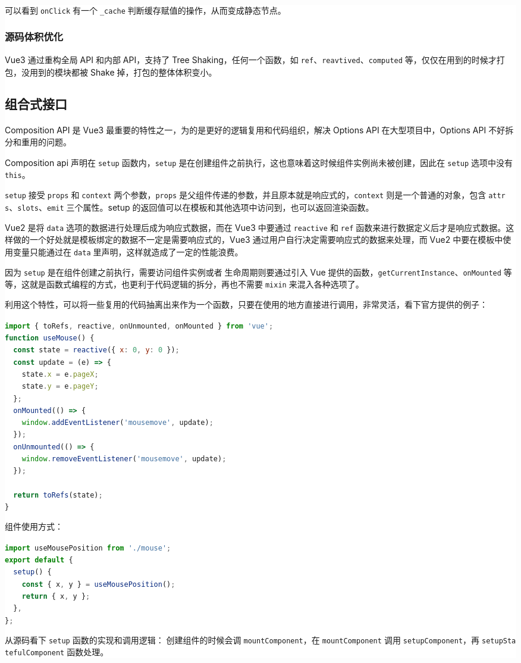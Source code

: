 可以看到 `onClick` 有一个 `_cache` 判断缓存赋值的操作，从而变成静态节点。

### 源码体积优化

Vue3 通过重构全局 API 和内部 API，支持了 Tree Shaking，任何一个函数，如 `ref`、`reavtived`、`computed` 等，仅仅在用到的时候才打包，没用到的模块都被 Shake 掉，打包的整体体积变小。

## 组合式接口

Composition API 是 Vue3 最重要的特性之一，为的是更好的逻辑复用和代码组织，解决 Options API 在大型项目中，Options API 不好拆分和重用的问题。

Composition api 声明在 `setup` 函数内，`setup` 是在创建组件之前执行，这也意味着这时候组件实例尚未被创建，因此在 `setup` 选项中没有 `this`。

`setup` 接受 `props` 和 `context` 两个参数，`props` 是父组件传递的参数，并且原本就是响应式的，`context` 则是一个普通的对象，包含 `attrs`、`slots`、`emit` 三个属性。setup 的返回值可以在模板和其他选项中访问到，也可以返回渲染函数。

Vue2 是将 `data` 选项的数据进行处理后成为响应式数据，而在 Vue3 中要通过 `reactive` 和 `ref` 函数来进行数据定义后才是响应式数据。这样做的一个好处就是模板绑定的数据不一定是需要响应式的，Vue3 通过用户自行决定需要响应式的数据来处理，而 Vue2 中要在模板中使用变量只能通过在 `data` 里声明，这样就造成了一定的性能浪费。

因为 `setup` 是在组件创建之前执行，需要访问组件实例或者 生命周期则要通过引入 Vue 提供的函数，`getCurrentInstance`、`onMounted` 等等，这就是函数式编程的方式，也更利于代码逻辑的拆分，再也不需要 `mixin` 来混入各种选项了。

利用这个特性，可以将一些复用的代码抽离出来作为一个函数，只要在使用的地方直接进行调用，非常灵活，看下官方提供的例子：

```js
import { toRefs, reactive, onUnmounted, onMounted } from 'vue';
function useMouse() {
  const state = reactive({ x: 0, y: 0 });
  const update = (e) => {
    state.x = e.pageX;
    state.y = e.pageY;
  };
  onMounted(() => {
    window.addEventListener('mousemove', update);
  });
  onUnmounted(() => {
    window.removeEventListener('mousemove', update);
  });

  return toRefs(state);
}
```

组件使用方式：

```js
import useMousePosition from './mouse';
export default {
  setup() {
    const { x, y } = useMousePosition();
    return { x, y };
  },
};
```

从源码看下 `setup` 函数的实现和调用逻辑： 创建组件的时候会调 `mountComponent`，在 `mountComponent` 调用 `setupComponent`，再 `setupStatefulComponent` 函数处理。
